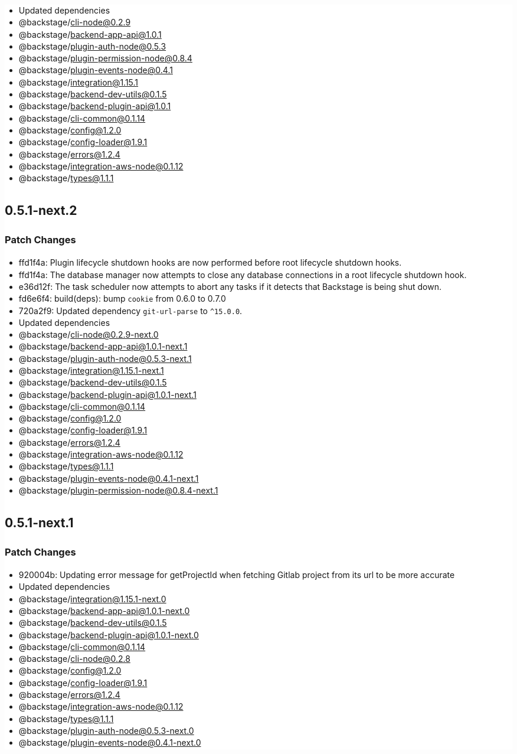 - Updated dependencies
 - @backstage/cli-node@0.2.9
 - @backstage/backend-app-api@1.0.1
 - @backstage/plugin-auth-node@0.5.3
 - @backstage/plugin-permission-node@0.8.4
 - @backstage/plugin-events-node@0.4.1
 - @backstage/integration@1.15.1
 - @backstage/backend-dev-utils@0.1.5
 - @backstage/backend-plugin-api@1.0.1
 - @backstage/cli-common@0.1.14
 - @backstage/config@1.2.0
 - @backstage/config-loader@1.9.1
 - @backstage/errors@1.2.4
 - @backstage/integration-aws-node@0.1.12
 - @backstage/types@1.1.1

## 0.5.1-next.2

### Patch Changes

- ffd1f4a: Plugin lifecycle shutdown hooks are now performed before root lifecycle shutdown hooks.
- ffd1f4a: The database manager now attempts to close any database connections in a root lifecycle shutdown hook.
- e36d12f: The task scheduler now attempts to abort any tasks if it detects that Backstage is being shut down.
- fd6e6f4: build(deps): bump `cookie` from 0.6.0 to 0.7.0
- 720a2f9: Updated dependency `git-url-parse` to `^15.0.0`.
- Updated dependencies
 - @backstage/cli-node@0.2.9-next.0
 - @backstage/backend-app-api@1.0.1-next.1
 - @backstage/plugin-auth-node@0.5.3-next.1
 - @backstage/integration@1.15.1-next.1
 - @backstage/backend-dev-utils@0.1.5
 - @backstage/backend-plugin-api@1.0.1-next.1
 - @backstage/cli-common@0.1.14
 - @backstage/config@1.2.0
 - @backstage/config-loader@1.9.1
 - @backstage/errors@1.2.4
 - @backstage/integration-aws-node@0.1.12
 - @backstage/types@1.1.1
 - @backstage/plugin-events-node@0.4.1-next.1
 - @backstage/plugin-permission-node@0.8.4-next.1

## 0.5.1-next.1

### Patch Changes

- 920004b: Updating error message for getProjectId when fetching Gitlab project from its url to be more accurate
- Updated dependencies
 - @backstage/integration@1.15.1-next.0
 - @backstage/backend-app-api@1.0.1-next.0
 - @backstage/backend-dev-utils@0.1.5
 - @backstage/backend-plugin-api@1.0.1-next.0
 - @backstage/cli-common@0.1.14
 - @backstage/cli-node@0.2.8
 - @backstage/config@1.2.0
 - @backstage/config-loader@1.9.1
 - @backstage/errors@1.2.4
 - @backstage/integration-aws-node@0.1.12
 - @backstage/types@1.1.1
 - @backstage/plugin-auth-node@0.5.3-next.0
 - @backstage/plugin-events-node@0.4.1-next.0